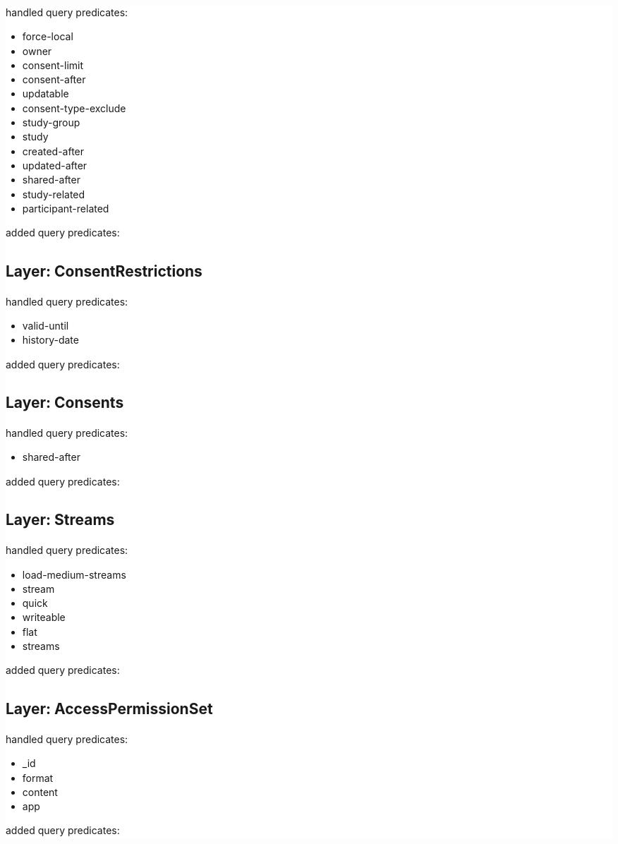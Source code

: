 handled query predicates:
- force-local
- owner
- consent-limit
- consent-after
- updatable
- consent-type-exclude
- study-group
- study
- created-after
- updated-after
- shared-after
- study-related
- participant-related

added query predicates:

## Layer: ConsentRestrictions

handled query predicates:

- valid-until
- history-date

added query predicates:

## Layer: Consents

handled query predicates:

- shared-after

added query predicates:

## Layer: Streams

handled query predicates:
- load-medium-streams
- stream
- quick
- writeable
- flat
- streams

added query predicates:

## Layer: AccessPermissionSet

handled query predicates:
- _id
- format
- content
- app

added query predicates: